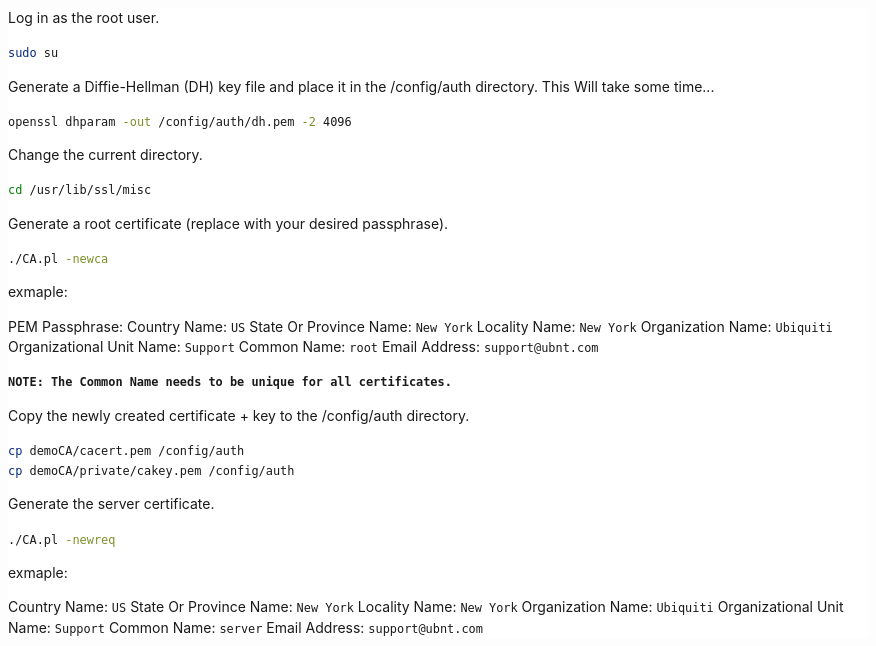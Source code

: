 Log in as the root user.

```bash
sudo su
```

Generate a Diffie-Hellman (DH) key file and place it in the /config/auth directory. This Will take some time...

```bash
openssl dhparam -out /config/auth/dh.pem -2 4096
```

Change the current directory.

```bash
cd /usr/lib/ssl/misc
```

Generate a root certificate (replace <secret> with your desired passphrase).

```bash
./CA.pl -newca
```

exmaple:

PEM Passphrase: <secret>
Country Name: `US`
State Or Province Name: `New York`
Locality Name: `New York`
Organization Name: `Ubiquiti`
Organizational Unit Name: `Support`
Common Name: `root`
Email Address: `support@ubnt.com`

**`NOTE: The Common Name needs to be unique for all certificates.`**

Copy the newly created certificate + key to the /config/auth directory.

```bash
cp demoCA/cacert.pem /config/auth
cp demoCA/private/cakey.pem /config/auth
```

Generate the server certificate.

```bash
./CA.pl -newreq
```

exmaple:

Country Name: `US`
State Or Province Name: `New York`
Locality Name: `New York`
Organization Name: `Ubiquiti`
Organizational Unit Name: `Support`
Common Name: `server`
Email Address: `support@ubnt.com`
